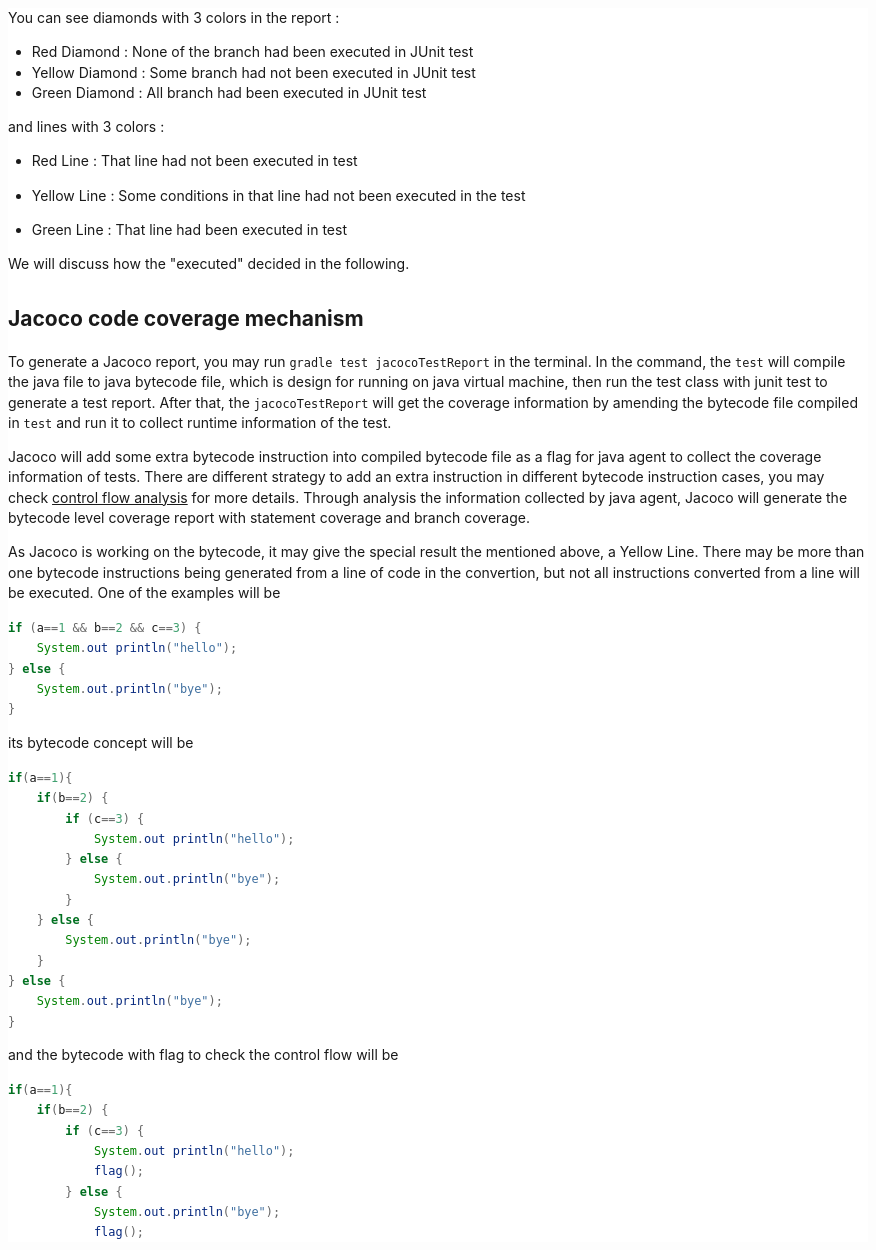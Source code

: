 You can see diamonds with 3 colors in the report :

- Red Diamond		: None of the branch had been executed in JUnit test
- Yellow Diamond	: Some branch had not been executed in JUnit test
- Green Diamond	: All branch had been executed in JUnit test

and lines with 3 colors :

- Red Line		: That line had not been executed in test

- Yellow Line	: Some conditions in that line had not been executed in the test

- Green Line	: That line had been executed in test

We will discuss how the "executed" decided in the following.

## Jacoco code coverage mechanism
To generate a Jacoco report, you may run `gradle test jacocoTestReport` in the terminal. In the command, the `test` will compile the java file to java bytecode file, which is design for running on java virtual machine, then run the test class with junit test to generate a test report. After that, the `jacocoTestReport` will get the coverage information by amending the bytecode file compiled in `test` and run it to collect runtime information of the test.

Jacoco will add some extra bytecode instruction into compiled bytecode file as a flag for java agent to collect the coverage information of tests. There are different strategy to add an extra instruction in different bytecode instruction cases, you may check [control flow analysis](https://www.jacoco.org/jacoco/trunk/doc/flow.html) for more details. Through analysis the information collected by java agent, Jacoco will generate the bytecode level coverage report with statement coverage and branch coverage.

As Jacoco is working on the bytecode, it may give the special result the mentioned above, a Yellow Line. There may be more than one bytecode instructions being generated from a line of code in the convertion, but not all instructions converted from a line will be executed. One of the examples will be
```java
if (a==1 && b==2 && c==3) {
    System.out println("hello");
} else {
    System.out.println("bye");
}
```
its bytecode concept will be
```java
if(a==1){
    if(b==2) {
        if (c==3) {
            System.out println("hello");
        } else {
            System.out.println("bye");
        }
    } else {
        System.out.println("bye");
    }
} else {
    System.out.println("bye");
} 
```
and the bytecode with flag to check the control flow will be
```java
if(a==1){
    if(b==2) {
        if (c==3) {
            System.out println("hello");
            flag();
        } else {
            System.out.println("bye");
            flag();
```